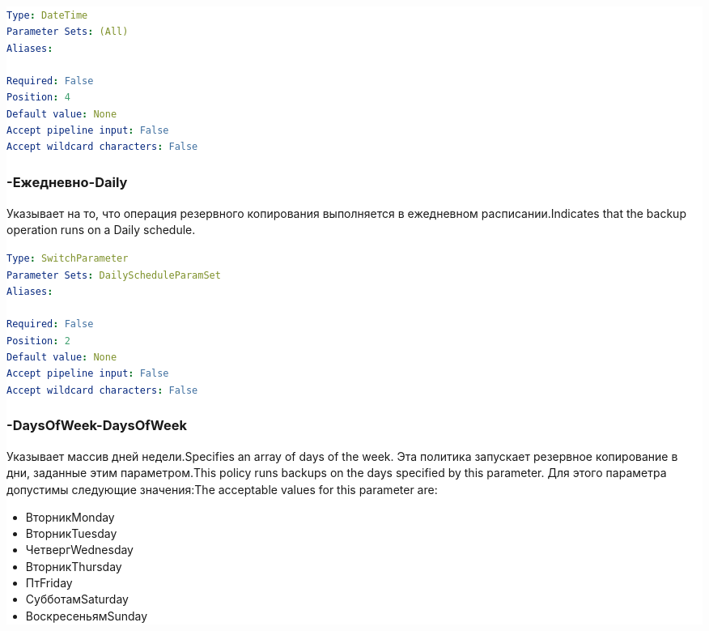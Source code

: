 ```yaml
Type: DateTime
Parameter Sets: (All)
Aliases: 

Required: False
Position: 4
Default value: None
Accept pipeline input: False
Accept wildcard characters: False
```

### <span data-ttu-id="c2adf-121">-Ежедневно</span><span class="sxs-lookup"><span data-stu-id="c2adf-121">-Daily</span></span>
<span data-ttu-id="c2adf-122">Указывает на то, что операция резервного копирования выполняется в ежедневном расписании.</span><span class="sxs-lookup"><span data-stu-id="c2adf-122">Indicates that the backup operation runs on a Daily schedule.</span></span>

```yaml
Type: SwitchParameter
Parameter Sets: DailyScheduleParamSet
Aliases: 

Required: False
Position: 2
Default value: None
Accept pipeline input: False
Accept wildcard characters: False
```

### <span data-ttu-id="c2adf-123">-DaysOfWeek</span><span class="sxs-lookup"><span data-stu-id="c2adf-123">-DaysOfWeek</span></span>
<span data-ttu-id="c2adf-124">Указывает массив дней недели.</span><span class="sxs-lookup"><span data-stu-id="c2adf-124">Specifies an array of days of the week.</span></span>
<span data-ttu-id="c2adf-125">Эта политика запускает резервное копирование в дни, заданные этим параметром.</span><span class="sxs-lookup"><span data-stu-id="c2adf-125">This policy runs backups on the days specified by this parameter.</span></span>
<span data-ttu-id="c2adf-126">Для этого параметра допустимы следующие значения:</span><span class="sxs-lookup"><span data-stu-id="c2adf-126">The acceptable values for this parameter are:</span></span>

- <span data-ttu-id="c2adf-127">Вторник</span><span class="sxs-lookup"><span data-stu-id="c2adf-127">Monday</span></span> 
- <span data-ttu-id="c2adf-128">Вторник</span><span class="sxs-lookup"><span data-stu-id="c2adf-128">Tuesday</span></span> 
- <span data-ttu-id="c2adf-129">Четверг</span><span class="sxs-lookup"><span data-stu-id="c2adf-129">Wednesday</span></span> 
- <span data-ttu-id="c2adf-130">Вторник</span><span class="sxs-lookup"><span data-stu-id="c2adf-130">Thursday</span></span> 
- <span data-ttu-id="c2adf-131">Пт</span><span class="sxs-lookup"><span data-stu-id="c2adf-131">Friday</span></span> 
- <span data-ttu-id="c2adf-132">Субботам</span><span class="sxs-lookup"><span data-stu-id="c2adf-132">Saturday</span></span> 
- <span data-ttu-id="c2adf-133">Воскресеньям</span><span class="sxs-lookup"><span data-stu-id="c2adf-133">Sunday</span></span>
